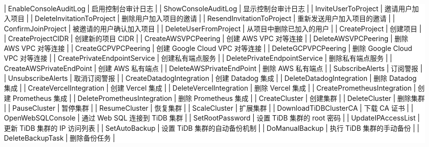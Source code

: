 | EnableConsoleAuditLog          | 启用控制台审计日志                                                     |
| ShowConsoleAuditLog            | 显示控制台审计日志                                                          |
| InviteUserToProject            | 邀请用户加入项目                                                  |
| DeleteInvitationToProject      | 删除用户加入项目的邀请                                   |
| ResendInvitationToProject      | 重新发送用户加入项目的邀请                              |
| ConfirmJoinProject             | 被邀请的用户确认加入项目                                    |
| DeleteUserFromProject          | 从项目中删除已加入的用户                                            |
| CreateProject                  | 创建项目                                                                 |
| CreateProjectCIDR              | 创建新的项目 CIDR                                                        |
| CreateAWSVPCPeering            | 创建 AWS VPC 对等连接                                                        |
| DeleteAWSVPCPeering            | 删除 AWS VPC 对等连接                                                        |
| CreateGCPVPCPeering            | 创建 Google Cloud VPC 对等连接                                                         |
| DeleteGCPVPCPeering            | 删除 Google Cloud VPC 对等连接                                                         |
| CreatePrivateEndpointService   | 创建私有端点服务                                                  |
| DeletePrivateEndpointService   | 删除私有端点服务                                                  |
| CreateAWSPrivateEndPoint       | 创建 AWS 私有端点                                                   |
| DeleteAWSPrivateEndPoint       | 删除 AWS 私有端点                                                      |
| SubscribeAlerts                | 订阅警报                                                                 |
| UnsubscribeAlerts              | 取消订阅警报                                                               |
| CreateDatadogIntegration       | 创建 Datadog 集成                                                       |
| DeleteDatadogIntegration       | 删除 Datadog 集成                                                       |
| CreateVercelIntegration        | 创建 Vercel 集成                                                        |
| DeleteVercelIntegration        | 删除 Vercel 集成                                                        |
| CreatePrometheusIntegration    | 创建 Prometheus 集成                                                    |
| DeletePrometheusIntegration    | 删除 Prometheus 集成                                                    |
| CreateCluster                  | 创建集群                                                                 |
| DeleteCluster                  | 删除集群                                                                 |
| PauseCluster                   | 暂停集群                                                                  |
| ResumeCluster                  | 恢复集群                                                                 |
| ScaleCluster                   | 扩展集群                                                                  |
| DownloadTiDBClusterCA          | 下载 CA 证书                                             |
| OpenWebSQLConsole              | 通过 Web SQL 连接到 TiDB 集群                                        |
| SetRootPassword                | 设置 TiDB 集群的 root 密码                                          |
| UpdateIPAccessList             | 更新 TiDB 集群的 IP 访问列表                                      |
| SetAutoBackup                  | 设置 TiDB 集群的自动备份机制                             |
| DoManualBackup                 | 执行 TiDB 集群的手动备份                                          |
| DeleteBackupTask               | 删除备份任务                                                             |